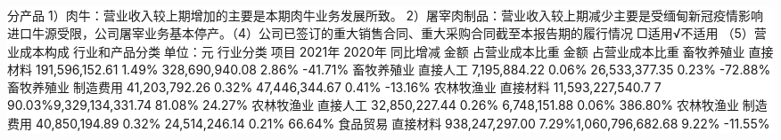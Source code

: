 分产品
1）肉牛：营业收入较上期增加的主要是本期肉牛业务发展所致。
2）屠宰肉制品：营业收入较上期减少主要是受缅甸新冠疫情影响进口牛源受限，公司屠宰业务基本停产。（4）公司已签订的重大销售合同、重大采购合同截至本报告期的履行情况
□适用√不适用
（5）营业成本构成
行业和产品分类
单位：元
行业分类
项目
2021年
2020年
同比增减
金额
占营业成本比重
金额
占营业成本比重
畜牧养殖业
直接材料
191,596,152.61
1.49%
328,690,940.08
2.86%
-41.71%
畜牧养殖业
直接人工
7,195,884.22
0.06%
26,533,377.35
0.23%
-72.88%
畜牧养殖业
制造费用
41,203,792.26
0.32%
47,446,344.67
0.41%
-13.16%
农林牧渔业
直接材料
11,593,227,540.7
7
90.03%9,329,134,331.74
81.08%
24.27%
农林牧渔业
直接人工
32,850,227.44
0.26%
6,748,151.88
0.06%
386.80%
农林牧渔业
制造费用
40,850,194.89
0.32%
24,514,246.14
0.21%
66.64%
食品贸易
直接材料
938,247,297.00
7.29%1,060,796,682.68
9.22%
-11.55%